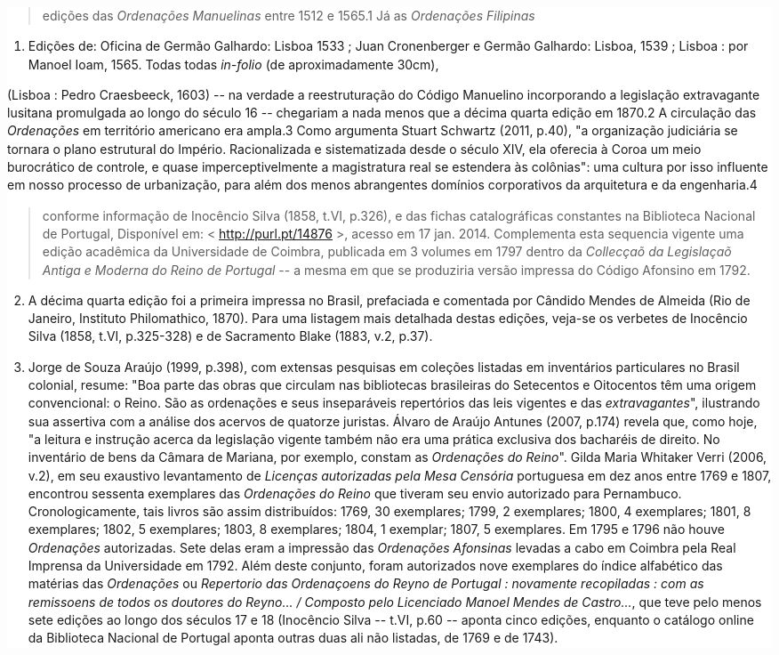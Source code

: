 > edições das *Ordenações Manuelinas* entre 1512 e 1565.1 Já as
> *Ordenações Filipinas*

1.  Edições de: Oficina de Germão Galhardo: Lisboa 1533 ; Juan
    Cronenberger e Germão Galhardo: Lisboa, 1539 ; Lisboa : por Manoel
    Ioam, 1565. Todas todas *in-folio* (de aproximadamente 30cm),

(Lisboa : Pedro Craesbeeck, 1603) -- na verdade a reestruturação do
Código Manuelino incorporando a legislação extravagante lusitana
promulgada ao longo do século 16 -- chegariam a nada menos que a décima
quarta edição em 1870.2 A circulação das *Ordenações* em território
americano era ampla.3 Como argumenta Stuart Schwartz (2011, p.40), "a
organização judiciária se tornara o plano estrutural do Império.
Racionalizada e sistematizada desde o século XIV, ela oferecia à Coroa
um meio burocrático de controle, e quase imperceptivelmente a
magistratura real se estendera às colônias": uma cultura por isso
influente em nosso processo de urbanização, para além dos menos
abrangentes domínios corporativos da arquitetura e da engenharia.4

> conforme informação de Inocêncio Silva (1858, t.VI, p.326), e das
> fichas catalográficas constantes na Biblioteca Nacional de Portugal,
> Disponível em: \< <http://purl.pt/14876> \>, acesso em 17 jan. 2014.
> Complementa esta sequencia vigente uma edição acadêmica da
> Universidade de Coimbra, publicada em 3 volumes em 1797 dentro da
> *Collecçaõ da Legislaçaõ Antiga e Moderna do Reino de Portugal* -- a
> mesma em que se produziria versão impressa do Código Afonsino em 1792.

2.  A décima quarta edição foi a primeira impressa no Brasil, prefaciada
    e comentada por Cândido Mendes de Almeida (Rio de Janeiro, Instituto
    Philomathico, 1870). Para uma listagem mais detalhada destas
    edições, veja-se os verbetes de Inocêncio Silva (1858, t.VI,
    p.325-328) e de Sacramento Blake (1883, v.2, p.37).

3.  Jorge de Souza Araújo (1999, p.398), com extensas pesquisas em
    coleções listadas em inventários particulares no Brasil colonial,
    resume: "Boa parte das obras que circulam nas bibliotecas
    brasileiras do Setecentos e Oitocentos têm uma origem convencional:
    o Reino. São as ordenações e seus inseparáveis repertórios das leis
    vigentes e das *extravagantes*", ilustrando sua assertiva com a
    análise dos acervos de quatorze juristas. Álvaro de Araújo Antunes
    (2007, p.174) revela que, como hoje, "a leitura e instrução acerca
    da legislação vigente também não era uma prática exclusiva dos
    bacharéis de direito. No inventário de bens da Câmara de Mariana,
    por exemplo, constam as *Ordenações do Reino*". Gilda Maria Whitaker
    Verri (2006, v.2), em seu exaustivo levantamento de *Licenças
    autorizadas pela Mesa Censória* portuguesa em dez anos entre 1769 e
    1807, encontrou sessenta exemplares das *Ordenações do Reino* que
    tiveram seu envio autorizado para Pernambuco. Cronologicamente, tais
    livros são assim distribuídos: 1769, 30 exemplares; 1799, 2
    exemplares; 1800, 4 exemplares; 1801, 8 exemplares; 1802, 5
    exemplares; 1803, 8 exemplares; 1804, 1 exemplar; 1807, 5
    exemplares. Em 1795 e 1796 não houve *Ordenações* autorizadas. Sete
    delas eram a impressão das *Ordenações Afonsinas* levadas a cabo em
    Coimbra pela Real Imprensa da Universidade em 1792. Além deste
    conjunto, foram autorizados nove exemplares do índice alfabético das
    matérias das *Ordenações* ou *Repertorio das Ordenaçoens do Reyno de
    Portugal : novamente recopiladas : com as remissoens de todos os
    doutores do Reyno... / Composto pelo Licenciado Manoel Mendes de
    Castro...*, que teve pelo menos sete edições ao longo dos séculos 17
    e 18 (Inocêncio Silva -- t.VI, p.60 -- aponta cinco edições,
    enquanto o catálogo online da Biblioteca Nacional de Portugal aponta
    outras duas ali não listadas, de 1769 e de 1743).
